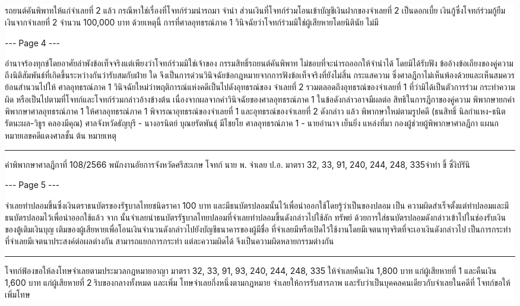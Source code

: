 รถยนต์คันพิพาทให้แก่จำเลยที่ 2 แล้ว กรณีหาใช่เรื่องที่โจทก์ร่วมนำรถมา
จำนำ ส่วนเงินที่โจทก์ร่วมโอนเข้าบัญชีเงินฝากของจำเลยที่ 2 เป็นดอกเบี้ย
เงินกู้ซึ่งโจทก์ร่วมกู้ยืมเงินจากจำเลยที่ 2 จำนวน 100,000 บาท ด้วยเหตุนี้
การที่ศาลอุทธรณ์ภาค 1 วินิจฉัยว่าโจทก์ร่วมมิใช่ผู้เสียหายโดยนิตินัย ไม่มี


--- Page 4 ---

อำนาจร้องทุกข์โดยอาศัยลำพังข้อเท็จจริงแต่เพียงว่าโจทก์ร่วมมิใช่เจ้าของ
กรรมสิทธิ์รถยนต์คันพิพาท ไม่ชอบที่จะนำรถออกให้จำนำได้ โดยมิได้รับฟัง
ข้ออ้างข้อเถียงของคู่ความถึงนิติสัมพันธ์ที่เกิดขึ้นระหว่างกันว่ารับสมกับฝ่าย
ใด 
จึงเป็นการด่วนวินิจฉัยข้อกฎหมายจากการฟังข้อเท็จจริงที่ยังไม่สิ้น
กระแสความ 
ซึ่งศาลฎีกาไม่เห็นพ้องด้วยและเห็นสมควรย้อนสำนวนไปให้
ศาลอุทธรณ์ภาค 1 วินิจฉัยใหม่ว่าพฤติการณ์แห่งคดีเป็นไปดังอุทธรณ์ของ
จำเลยที่ 2 รวมตลอดถึงอุทธรณ์ของจำเลยที่ 1 ที่ว่ามิได้เป็นตัวการร่วม
กระทำความผิด 
หรือเป็นไปตามที่โจทก์และโจทก์ร่วมกล่าวอ้างข้างต้น
เนื่องจากผลจากคำวินิจฉัยของศาลอุทธรณ์ภาค 1 ในข้อดังกล่าวอาจมีผลต่อ
สิทธิในการฎีกาของคู่ความ
พิพากษายกคำพิพากษาศาลอุทธรณ์ภาค 1 ให้ศาลอุทธรณ์ภาค 1
พิจารณาอุทธรณ์ของจำเลยที่ 1 และอุทธรณ์ของจำเลยที่ 2 ดังกล่าว แล้ว
พิพากษาใหม่ตามรูปคดี
(ธนสิทธิ์ นิลกำแหง-ธนิต รัตนะผล-วิธูร คลองมีคุณ)
ศาลจังหวัดธัญบุรี - นางอรนิตย์ บุณยรัตพันธุ์ มีไชยโย
ศาลอุทธรณ์ภาค 1 - นายอำนาจ เย็นยิ่ง
แหล่งที่มา
กองผู้ช่วยผู้พิพากษาศาลฎีกา
แผนก
หมายเลขคดีแดงศาลชั้น
ต้น
หมายเหตุ
___________________________
คำพิพากษาศาลฎีกาที่
108/2566
พนักงานอัยการจังหวัดศรีสะเกษ
โจทก์
นาย พ.
จำเลย
ป.อ. มาตรา 32, 33, 91, 240, 244, 248, 335จำทำ
ขึ้
ซึ่งิบัรันิ


--- Page 5 ---

จำเลยทำปลอมขึ้นซึ่งเงินตราธนบัตรของรัฐบาลไทยชนิดราคา 
100
บาท 
และมีธนบัตรปลอมนั้นไว้เพื่อนำออกใช้โดยรู้ว่าเป็นของปลอม 
เป็น
ความผิดสำเร็จตั้งแต่ทำปลอมและมีธนบัตรปลอมไว้เพื่อนำออกใช้แล้ว จาก
นั้นจำเลยนำธนบัตรรัฐบาลไทยปลอมที่จำเลยทำปลอมขึ้นดังกล่าวไปใช้ลัก
ทรัพย์ ด้วยการใส่ธนบัตรปลอมดังกล่าวเข้าไปในช่องรับเงินของตู้เติมเงินบุญ
เติมของผู้เสียหายเพื่อโอนเงินจำนวนดังกล่าวไปยังบัญชีธนาคารของผู้มีชื่อ
ที่จำเลยมีหรือเปิดไว้ใช้งานโดยมีเจตนาทุจริตที่จะเอาเงินดังกล่าวไป
เป็นการกระทำที่จำเลยมีเจตนาประสงค์ต่อผลต่างกัน สามารถแยกการกระทำ
แต่ละความผิดได้ จึงเป็นความผิดหลายกรรมต่างกัน
___________________________
โจทก์ฟ้องขอให้ลงโทษจำเลยตามประมวลกฎหมายอาญา มาตรา 32,
33, 91, 93, 240, 244, 248, 335 ให้จำเลยคืนเงิน 1,800 บาท แก่ผู้เสียหายที่ 1
และคืนเงิน 1,600 บาท แก่ผู้เสียหายที่ 2 ริบของกลางทั้งหมด และเพิ่ม
โทษจำเลยกึ่งหนึ่งตามกฎหมาย
จำเลยให้การรับสารภาพ และรับว่าเป็นบุคคลคนเดียวกับจำเลยในคดีที่
โจทก์ขอให้เพิ่มโทษ